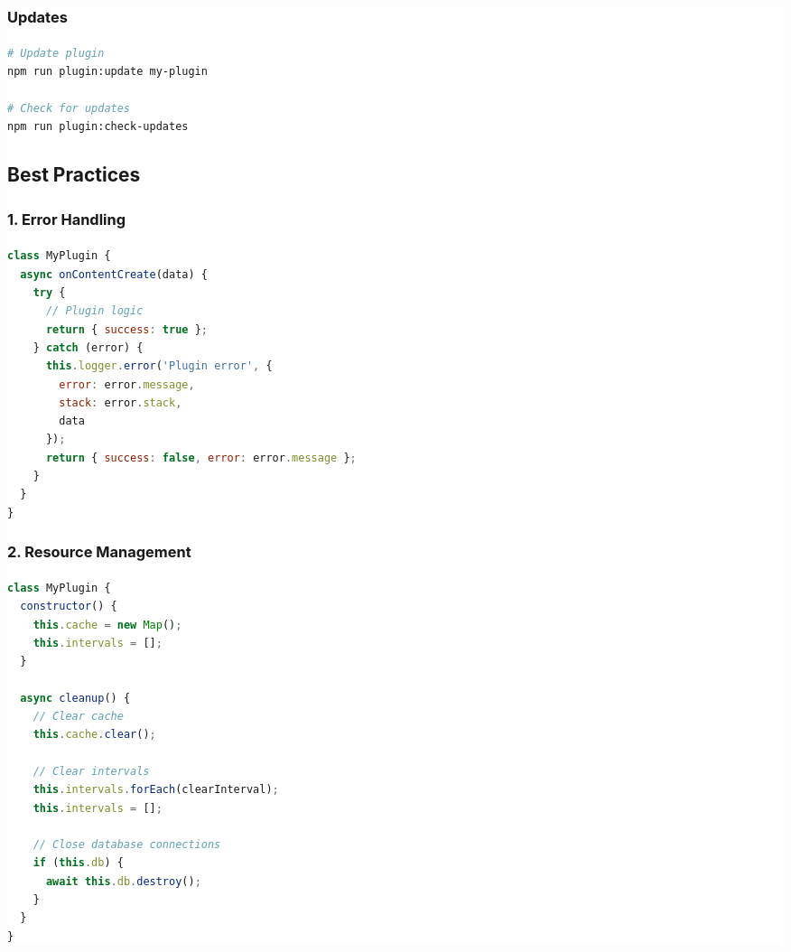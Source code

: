 ### Updates

```bash
# Update plugin
npm run plugin:update my-plugin

# Check for updates
npm run plugin:check-updates
```

## Best Practices

### 1. Error Handling

```javascript
class MyPlugin {
  async onContentCreate(data) {
    try {
      // Plugin logic
      return { success: true };
    } catch (error) {
      this.logger.error('Plugin error', { 
        error: error.message,
        stack: error.stack,
        data 
      });
      return { success: false, error: error.message };
    }
  }
}
```

### 2. Resource Management

```javascript
class MyPlugin {
  constructor() {
    this.cache = new Map();
    this.intervals = [];
  }
  
  async cleanup() {
    // Clear cache
    this.cache.clear();
    
    // Clear intervals
    this.intervals.forEach(clearInterval);
    this.intervals = [];
    
    // Close database connections
    if (this.db) {
      await this.db.destroy();
    }
  }
}
```
